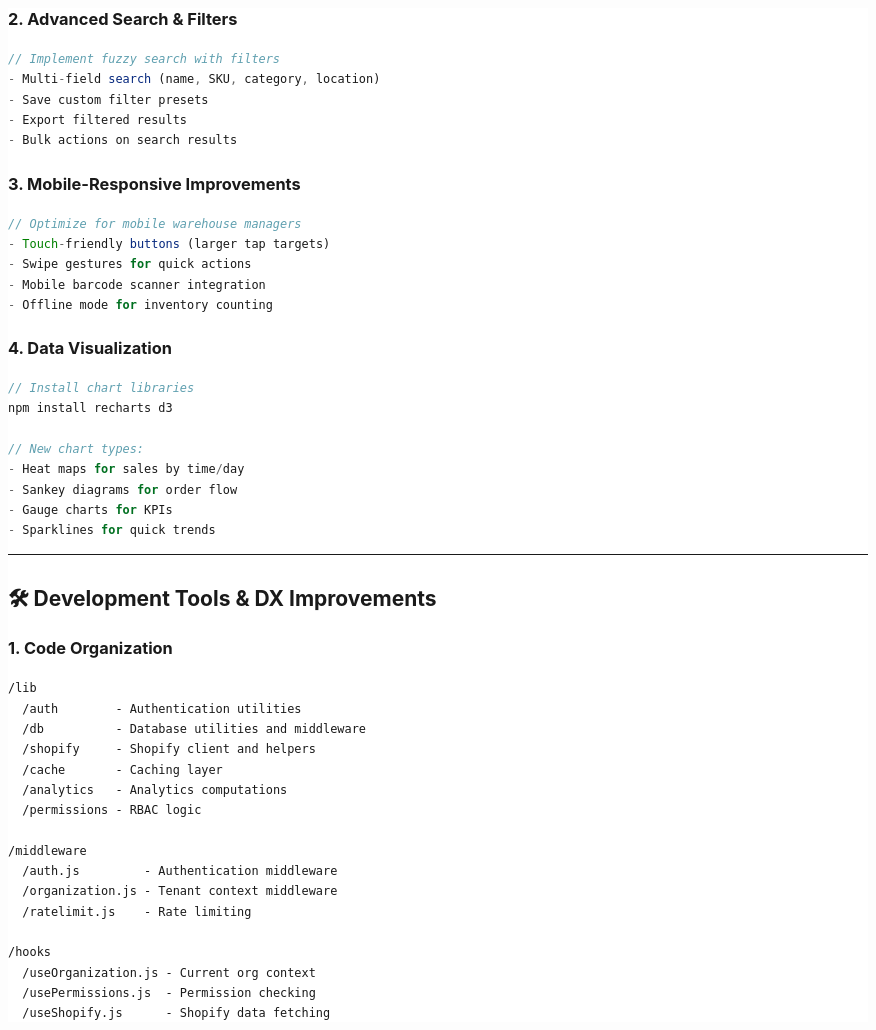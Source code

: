 ### 2. Advanced Search & Filters

```javascript
// Implement fuzzy search with filters
- Multi-field search (name, SKU, category, location)
- Save custom filter presets
- Export filtered results
- Bulk actions on search results
```

### 3. Mobile-Responsive Improvements

```javascript
// Optimize for mobile warehouse managers
- Touch-friendly buttons (larger tap targets)
- Swipe gestures for quick actions
- Mobile barcode scanner integration
- Offline mode for inventory counting
```

### 4. Data Visualization

```javascript
// Install chart libraries
npm install recharts d3

// New chart types:
- Heat maps for sales by time/day
- Sankey diagrams for order flow
- Gauge charts for KPIs
- Sparklines for quick trends
```

---

## 🛠️ Development Tools & DX Improvements

### 1. Code Organization

```
/lib
  /auth        - Authentication utilities
  /db          - Database utilities and middleware
  /shopify     - Shopify client and helpers
  /cache       - Caching layer
  /analytics   - Analytics computations
  /permissions - RBAC logic

/middleware
  /auth.js         - Authentication middleware
  /organization.js - Tenant context middleware
  /ratelimit.js    - Rate limiting

/hooks
  /useOrganization.js - Current org context
  /usePermissions.js  - Permission checking
  /useShopify.js      - Shopify data fetching
```
